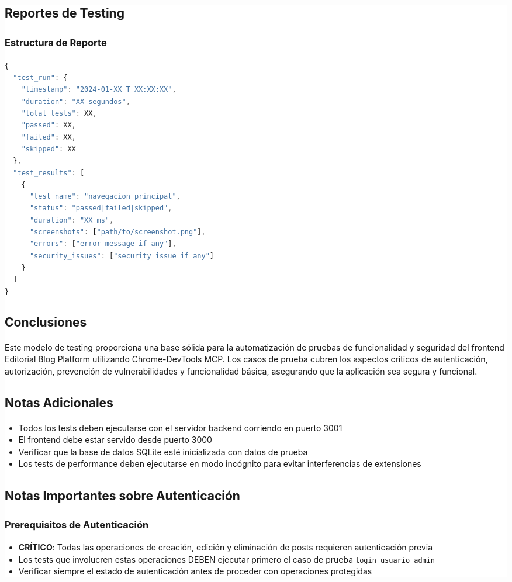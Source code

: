 ## Reportes de Testing

### Estructura de Reporte
```javascript
{
  "test_run": {
    "timestamp": "2024-01-XX T XX:XX:XX",
    "duration": "XX segundos",
    "total_tests": XX,
    "passed": XX,
    "failed": XX,
    "skipped": XX
  },
  "test_results": [
    {
      "test_name": "navegacion_principal",
      "status": "passed|failed|skipped",
      "duration": "XX ms",
      "screenshots": ["path/to/screenshot.png"],
      "errors": ["error message if any"],
      "security_issues": ["security issue if any"]
    }
  ]
}
```

## Conclusiones

Este modelo de testing proporciona una base sólida para la automatización de pruebas de funcionalidad y seguridad del frontend Editorial Blog Platform utilizando Chrome-DevTools MCP. Los casos de prueba cubren los aspectos críticos de autenticación, autorización, prevención de vulnerabilidades y funcionalidad básica, asegurando que la aplicación sea segura y funcional.

## Notas Adicionales

- Todos los tests deben ejecutarse con el servidor backend corriendo en puerto 3001
- El frontend debe estar servido desde puerto 3000
- Verificar que la base de datos SQLite esté inicializada con datos de prueba
- Los tests de performance deben ejecutarse en modo incógnito para evitar interferencias de extensiones

## Notas Importantes sobre Autenticación

### Prerequisitos de Autenticación
- **CRÍTICO**: Todas las operaciones de creación, edición y eliminación de posts requieren autenticación previa
- Los tests que involucren estas operaciones DEBEN ejecutar primero el caso de prueba `login_usuario_admin`
- Verificar siempre el estado de autenticación antes de proceder con operaciones protegidas
